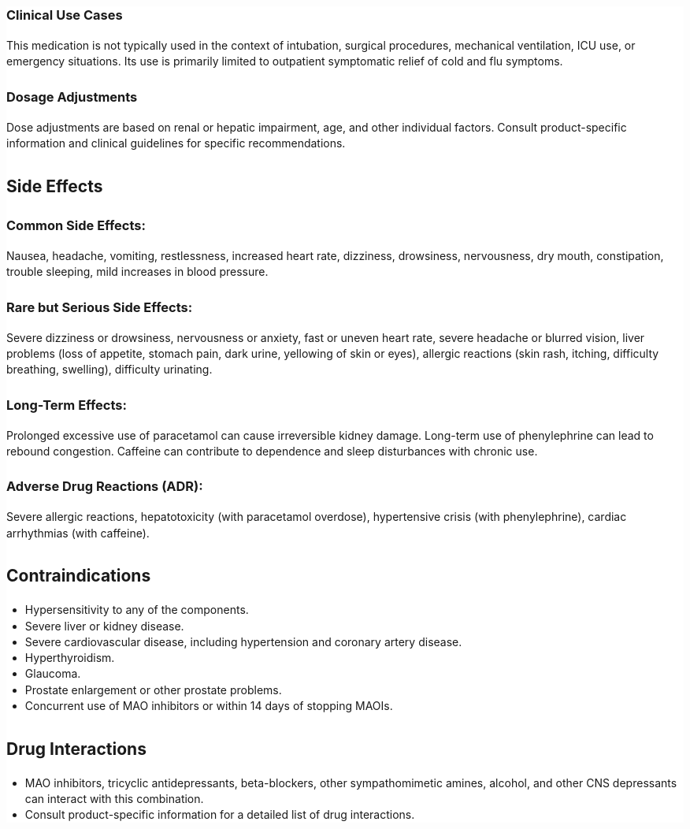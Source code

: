 
### **Clinical Use Cases**

This medication is not typically used in the context of intubation, surgical procedures, mechanical ventilation, ICU use, or emergency situations. Its use is primarily limited to outpatient symptomatic relief of cold and flu symptoms.

### **Dosage Adjustments**

Dose adjustments are based on renal or hepatic impairment, age, and other individual factors.  Consult product-specific information and clinical guidelines for specific recommendations.


## **Side Effects**

### **Common Side Effects:**
Nausea, headache, vomiting, restlessness, increased heart rate, dizziness, drowsiness, nervousness, dry mouth, constipation, trouble sleeping, mild increases in blood pressure.

### **Rare but Serious Side Effects:**
Severe dizziness or drowsiness, nervousness or anxiety, fast or uneven heart rate, severe headache or blurred vision, liver problems (loss of appetite, stomach pain, dark urine, yellowing of skin or eyes), allergic reactions (skin rash, itching, difficulty breathing, swelling), difficulty urinating.

### **Long-Term Effects:**
Prolonged excessive use of paracetamol can cause irreversible kidney damage.  Long-term use of phenylephrine can lead to rebound congestion.  Caffeine can contribute to dependence and sleep disturbances with chronic use.

### **Adverse Drug Reactions (ADR):**
Severe allergic reactions, hepatotoxicity (with paracetamol overdose), hypertensive crisis (with phenylephrine), cardiac arrhythmias (with caffeine).


## **Contraindications**

- Hypersensitivity to any of the components.
- Severe liver or kidney disease.
- Severe cardiovascular disease, including hypertension and coronary artery disease.
- Hyperthyroidism.
- Glaucoma.
- Prostate enlargement or other prostate problems.
- Concurrent use of MAO inhibitors or within 14 days of stopping MAOIs.


## **Drug Interactions**

- MAO inhibitors, tricyclic antidepressants, beta-blockers, other sympathomimetic amines, alcohol, and other CNS depressants can interact with this combination.
- Consult product-specific information for a detailed list of drug interactions.
